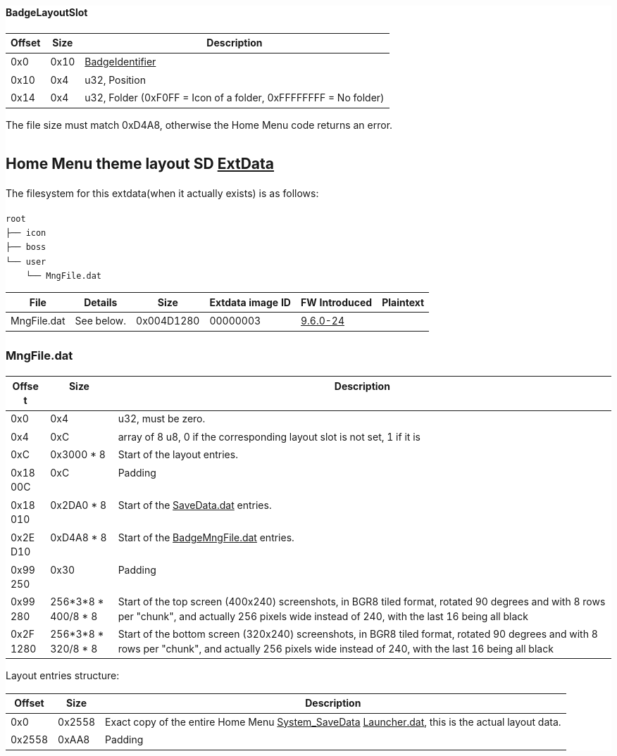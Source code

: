 
#### BadgeLayoutSlot

| Offset | Size | Description                                                     |
|--------|------|-----------------------------------------------------------------|
| 0x0    | 0x10 | [BadgeIdentifier](Home_Menu#badgeidentifier "wikilink")         |
| 0x10   | 0x4  | u32, Position                                                   |
| 0x14   | 0x4  | u32, Folder (0xF0FF = Icon of a folder, 0xFFFFFFFF = No folder) |

The file size must match 0xD4A8, otherwise the Home Menu code returns an
error.

## Home Menu theme layout SD [ExtData](Extdata "wikilink")

The filesystem for this extdata(when it actually exists) is as follows:

```
root
├── icon
├── boss
└── user
    └── MngFile.dat
```

| File        | Details    | Size       | Extdata image ID | FW Introduced                   | Plaintext |
|-------------|------------|------------|------------------|---------------------------------|-----------|
| MngFile.dat | See below. | 0x004D1280 | 00000003         | [9.6.0-24](9.6.0-24 "wikilink") |           |

### MngFile.dat

| Offset   | Size                    | Description                                                                                                                                                                                           |
|----------|-------------------------|-------------------------------------------------------------------------------------------------------------------------------------------------------------------------------------------------------|
| 0x0      | 0x4                     | u32, must be zero.                                                                                                                                                                                    |
| 0x4      | 0xC                     | array of 8 u8, 0 if the corresponding layout slot is not set, 1 if it is                                                                                                                              |
| 0xC      | 0x3000 \* 8             | Start of the layout entries.                                                                                                                                                                          |
| 0x1800C  | 0xC                     | Padding                                                                                                                                                                                               |
| 0x18010  | 0x2DA0 \* 8             | Start of the [SaveData.dat](Home_Menu#savedatadat "wikilink") entries.                                                                                                                               |
| 0x2ED10  | 0xD4A8 \* 8             | Start of the [BadgeMngFile.dat](Home_Menu#badgemngfiledat "wikilink") entries.                                                                                                                       |
| 0x99250  | 0x30                    | Padding                                                                                                                                                                                               |
| 0x99280  | 256\*3\*8 \* 400/8 \* 8 | Start of the top screen (400x240) screenshots, in BGR8 tiled format, rotated 90 degrees and with 8 rows per "chunk", and actually 256 pixels wide instead of 240, with the last 16 being all black    |
| 0x2F1280 | 256\*3\*8 \* 320/8 \* 8 | Start of the bottom screen (320x240) screenshots, in BGR8 tiled format, rotated 90 degrees and with 8 rows per "chunk", and actually 256 pixels wide instead of 240, with the last 16 being all black |

Layout entries structure:

| Offset | Size   | Description                                                                                                                                                         |
|--------|--------|---------------------------------------------------------------------------------------------------------------------------------------------------------------------|
| 0x0    | 0x2558 | Exact copy of the entire Home Menu [System_SaveData](System_SaveData "wikilink") [Launcher.dat](Home_Menu#launcherdat "wikilink"), this is the actual layout data. |
| 0x2558 | 0xAA8  | Padding                                                                                                                                                             |
